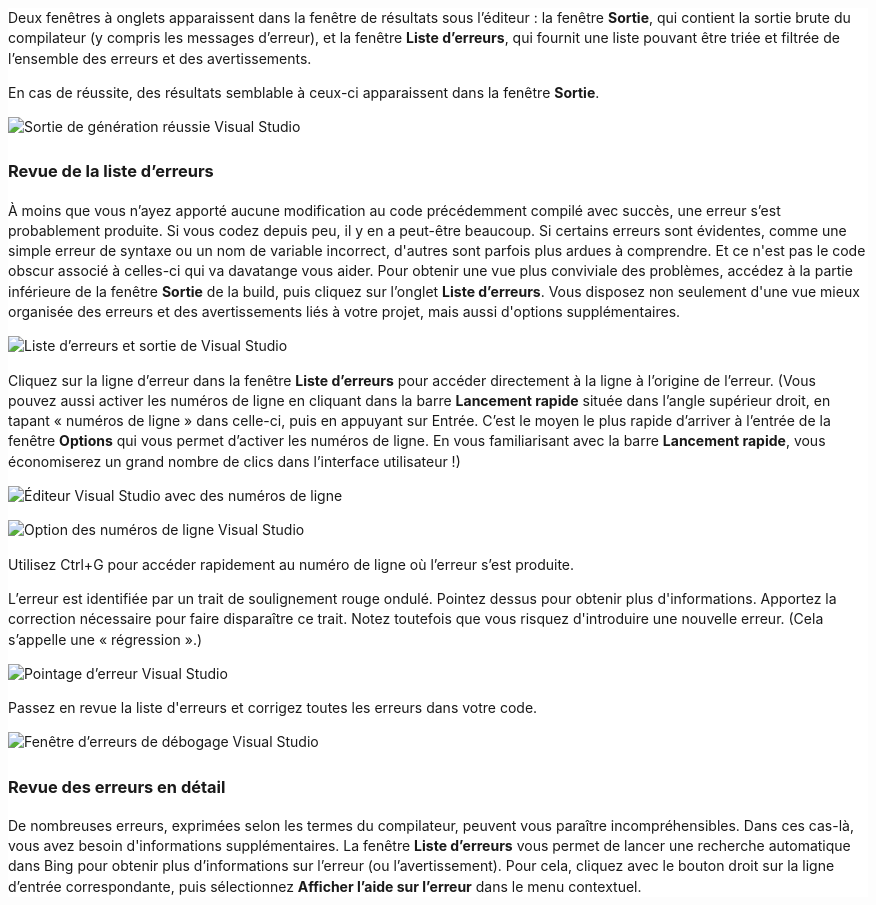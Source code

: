  Deux fenêtres à onglets apparaissent dans la fenêtre de résultats sous l’éditeur : la fenêtre **Sortie**, qui contient la sortie brute du compilateur (y compris les messages d’erreur), et la fenêtre **Liste d’erreurs**, qui fournit une liste pouvant être triée et filtrée de l’ensemble des erreurs et des avertissements.  

 En cas de réussite, des résultats semblable à ceux-ci apparaissent dans la fenêtre **Sortie**.  

 ![Sortie de génération réussie Visual Studio](~/ide/media/vs_ide_gs_debug_success_build.PNG "vs_ide_gs_debug_success_build")  

### <a name="reviewing-the-error-list"></a>Revue de la liste d’erreurs  
 À moins que vous n’ayez apporté aucune modification au code précédemment compilé avec succès, une erreur s’est probablement produite. Si vous codez depuis peu, il y en a peut-être beaucoup. Si certains erreurs sont évidentes, comme une simple erreur de syntaxe ou un nom de variable incorrect, d'autres sont parfois plus ardues à comprendre. Et ce n'est pas le code obscur associé à celles-ci qui va davatange vous aider. Pour obtenir une vue plus conviviale des problèmes, accédez à la partie inférieure de la fenêtre **Sortie** de la build, puis cliquez sur l’onglet **Liste d’erreurs**. Vous disposez non seulement d'une vue mieux organisée des erreurs et des avertissements liés à votre projet, mais aussi d'options supplémentaires.  

 ![Liste d’erreurs et sortie de Visual Studio](~/ide/media/vs_ide_gs_debug_bad_build_error_list.PNG "Vs_ide_gs_debug_bad_build_error_list")  

 Cliquez sur la ligne d’erreur dans la fenêtre **Liste d’erreurs** pour accéder directement à la ligne à l’origine de l’erreur. (Vous pouvez aussi activer les numéros de ligne en cliquant dans la barre **Lancement rapide** située dans l’angle supérieur droit, en tapant « numéros de ligne » dans celle-ci, puis en appuyant sur Entrée. C’est le moyen le plus rapide d’arriver à l’entrée de la fenêtre **Options** qui vous permet d’activer les numéros de ligne. En vous familiarisant avec la barre **Lancement rapide**, vous économiserez un grand nombre de clics dans l’interface utilisateur !)  

 ![Éditeur Visual Studio avec des numéros de ligne](~/ide/media/vs_ide_gs_debug_line_numbers.png "Vs_ide_gs_debug_line_numbers")  

 ![Option des numéros de ligne Visual Studio](~/ide/media/vs_ide_gs_debug_options_line_numbers.png "Vs_ide_gs_debug_options_line_numbers")  

 Utilisez Ctrl+G pour accéder rapidement au numéro de ligne où l’erreur s’est produite.  

 L’erreur est identifiée par un trait de soulignement rouge ondulé. Pointez dessus pour obtenir plus d'informations. Apportez la correction nécessaire pour faire disparaître ce trait. Notez toutefois que vous risquez d'introduire une nouvelle erreur. (Cela s’appelle une « régression ».)  

 ![Pointage d’erreur Visual Studio](~/ide/media/vs_ide_gs_debug_error_hover1.png "Vs_ide_gs_debug_error_hover1")  

 Passez en revue la liste d'erreurs et corrigez toutes les erreurs dans votre code.  

 ![Fenêtre d’erreurs de débogage Visual Studio](~/ide/media/vs_ide_gs_debug_error_list.PNG "Vs_ide_gs_debug_error_list")  

### <a name="reviewing-errors-in-detail"></a>Revue des erreurs en détail  
 De nombreuses erreurs, exprimées selon les termes du compilateur, peuvent vous paraître incompréhensibles. Dans ces cas-là, vous avez besoin d'informations supplémentaires. La fenêtre **Liste d’erreurs** vous permet de lancer une recherche automatique dans Bing pour obtenir plus d’informations sur l’erreur (ou l’avertissement). Pour cela, cliquez avec le bouton droit sur la ligne d’entrée correspondante, puis sélectionnez **Afficher l’aide sur l’erreur** dans le menu contextuel.  
